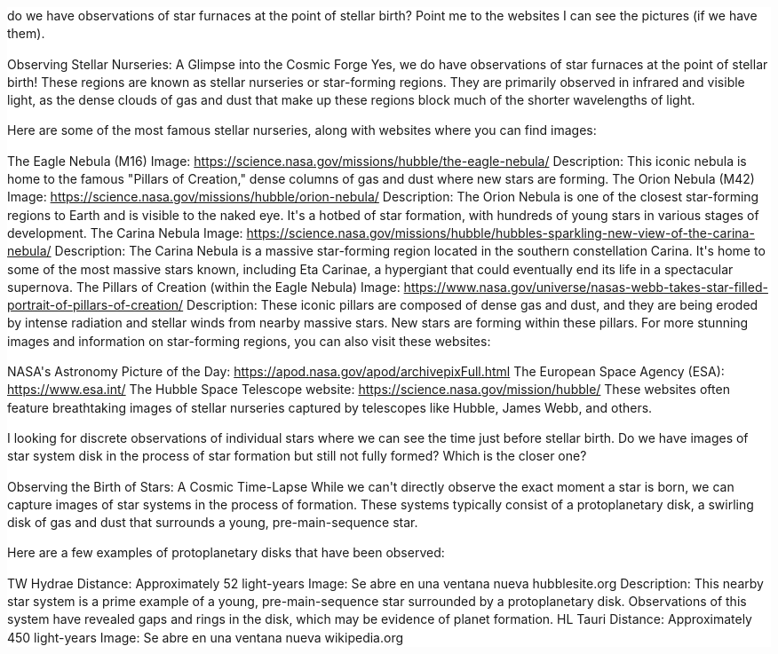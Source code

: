 do we have observations of star furnaces at the point of stellar birth? Point me to the websites I can see the pictures (if we have them).



Observing Stellar Nurseries: A Glimpse into the Cosmic Forge
Yes, we do have observations of star furnaces at the point of stellar birth! These regions are known as stellar nurseries or star-forming regions. They are primarily observed in infrared and visible light, as the dense clouds of gas and dust that make up these regions block much of the shorter wavelengths of light.

Here are some of the most famous stellar nurseries, along with websites where you can find images:

The Eagle Nebula (M16)
Image: https://science.nasa.gov/missions/hubble/the-eagle-nebula/
Description: This iconic nebula is home to the famous "Pillars of Creation," dense columns of gas and dust where new stars are forming.
The Orion Nebula (M42)
Image: https://science.nasa.gov/missions/hubble/orion-nebula/
Description: The Orion Nebula is one of the closest star-forming regions to Earth and is visible to the naked eye. It's a hotbed of star formation, with hundreds of young stars in various stages of development.
The Carina Nebula
Image: https://science.nasa.gov/missions/hubble/hubbles-sparkling-new-view-of-the-carina-nebula/
Description: The Carina Nebula is a massive star-forming region located in the southern constellation Carina. It's home to some of the most massive stars known, including Eta Carinae, a hypergiant that could eventually end its life in a spectacular supernova.
The Pillars of Creation (within the Eagle Nebula)
Image: https://www.nasa.gov/universe/nasas-webb-takes-star-filled-portrait-of-pillars-of-creation/
Description: These iconic pillars are composed of dense gas and dust, and they are being eroded by intense radiation and stellar winds from nearby massive stars. New stars are forming within these pillars.
For more stunning images and information on star-forming regions, you can also visit these websites:

NASA's Astronomy Picture of the Day: https://apod.nasa.gov/apod/archivepixFull.html
The European Space Agency (ESA): https://www.esa.int/
The Hubble Space Telescope website: https://science.nasa.gov/mission/hubble/
These websites often feature breathtaking images of stellar nurseries captured by telescopes like Hubble, James Webb, and others.

I looking for discrete observations of individual stars where we can see the time just before stellar birth. Do we have images of star system disk in the process of star formation but still not fully formed? Which is the closer one?




Observing the Birth of Stars: A Cosmic Time-Lapse
While we can't directly observe the exact moment a star is born, we can capture images of star systems in the process of formation. These systems typically consist of a protoplanetary disk, a swirling disk of gas and dust that surrounds a young, pre-main-sequence star.

Here are a few examples of protoplanetary disks that have been observed:

TW Hydrae
Distance: Approximately 52 light-years
Image:
Se abre en una ventana nueva
hubblesite.org
Description: This nearby star system is a prime example of a young, pre-main-sequence star surrounded by a protoplanetary disk. Observations of this system have revealed gaps and rings in the disk, which may be evidence of planet formation.
HL Tauri
Distance: Approximately 450 light-years
Image:
Se abre en una ventana nueva
wikipedia.org